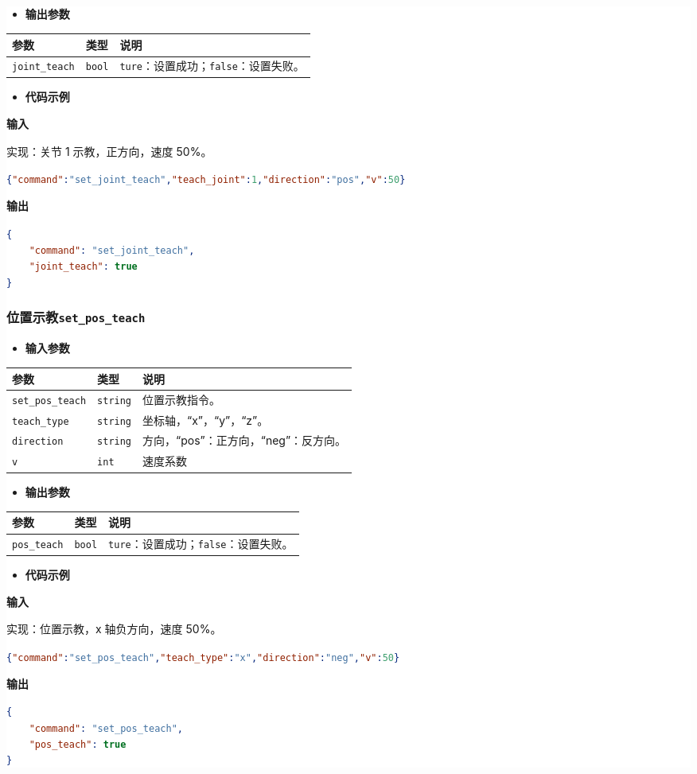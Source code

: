 - **输出参数**

| 参数 | 类型 | 说明 |
| :------------ | :----- | :------------------------------------ |
| `joint_teach` | `bool` | `ture`：设置成功；`false`：设置失败。 |

- **代码示例**

**输入**  

实现：关节 1 示教，正方向，速度 50%。

```json
{"command":"set_joint_teach","teach_joint":1,"direction":"pos","v":50}
```

**输出**  

```json
{
    "command": "set_joint_teach",
    "joint_teach": true
}
```

### 位置示教`set_pos_teach`

- **输入参数**

| 参数            | 类型     | 说明                                 |
| :-------------- | :------- | :----------------------------------- |
| `set_pos_teach` | `string` | 位置示教指令。                       |
| `teach_type`    | `string` | 坐标轴，“x”，“y”，“z”。              |
| `direction`     | `string` | 方向，“pos”：正方向，“neg”：反方向。 |
| `v`             | `int`    | 速度系数                             |

- **输出参数**

| 参数 | 类型 | 说明 |
| :---------- | :----- | :------------------------------------ |
| `pos_teach` | `bool` | `ture`：设置成功；`false`：设置失败。 |

- **代码示例**

**输入**  

实现：位置示教，x 轴负方向，速度 50%。

```json
{"command":"set_pos_teach","teach_type":"x","direction":"neg","v":50}
```

**输出**  

```json
{
    "command": "set_pos_teach",
    "pos_teach": true
}
```
